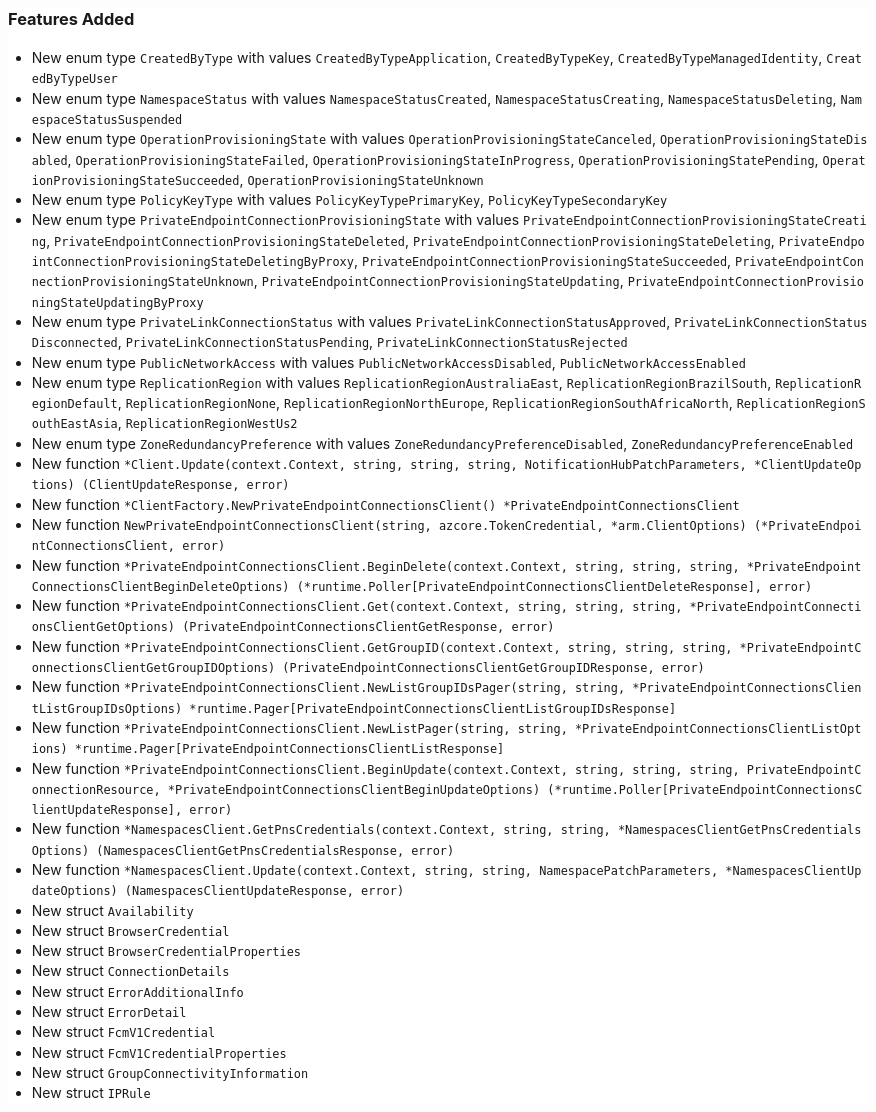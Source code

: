 ### Features Added

- New enum type `CreatedByType` with values `CreatedByTypeApplication`, `CreatedByTypeKey`, `CreatedByTypeManagedIdentity`, `CreatedByTypeUser`
- New enum type `NamespaceStatus` with values `NamespaceStatusCreated`, `NamespaceStatusCreating`, `NamespaceStatusDeleting`, `NamespaceStatusSuspended`
- New enum type `OperationProvisioningState` with values `OperationProvisioningStateCanceled`, `OperationProvisioningStateDisabled`, `OperationProvisioningStateFailed`, `OperationProvisioningStateInProgress`, `OperationProvisioningStatePending`, `OperationProvisioningStateSucceeded`, `OperationProvisioningStateUnknown`
- New enum type `PolicyKeyType` with values `PolicyKeyTypePrimaryKey`, `PolicyKeyTypeSecondaryKey`
- New enum type `PrivateEndpointConnectionProvisioningState` with values `PrivateEndpointConnectionProvisioningStateCreating`, `PrivateEndpointConnectionProvisioningStateDeleted`, `PrivateEndpointConnectionProvisioningStateDeleting`, `PrivateEndpointConnectionProvisioningStateDeletingByProxy`, `PrivateEndpointConnectionProvisioningStateSucceeded`, `PrivateEndpointConnectionProvisioningStateUnknown`, `PrivateEndpointConnectionProvisioningStateUpdating`, `PrivateEndpointConnectionProvisioningStateUpdatingByProxy`
- New enum type `PrivateLinkConnectionStatus` with values `PrivateLinkConnectionStatusApproved`, `PrivateLinkConnectionStatusDisconnected`, `PrivateLinkConnectionStatusPending`, `PrivateLinkConnectionStatusRejected`
- New enum type `PublicNetworkAccess` with values `PublicNetworkAccessDisabled`, `PublicNetworkAccessEnabled`
- New enum type `ReplicationRegion` with values `ReplicationRegionAustraliaEast`, `ReplicationRegionBrazilSouth`, `ReplicationRegionDefault`, `ReplicationRegionNone`, `ReplicationRegionNorthEurope`, `ReplicationRegionSouthAfricaNorth`, `ReplicationRegionSouthEastAsia`, `ReplicationRegionWestUs2`
- New enum type `ZoneRedundancyPreference` with values `ZoneRedundancyPreferenceDisabled`, `ZoneRedundancyPreferenceEnabled`
- New function `*Client.Update(context.Context, string, string, string, NotificationHubPatchParameters, *ClientUpdateOptions) (ClientUpdateResponse, error)`
- New function `*ClientFactory.NewPrivateEndpointConnectionsClient() *PrivateEndpointConnectionsClient`
- New function `NewPrivateEndpointConnectionsClient(string, azcore.TokenCredential, *arm.ClientOptions) (*PrivateEndpointConnectionsClient, error)`
- New function `*PrivateEndpointConnectionsClient.BeginDelete(context.Context, string, string, string, *PrivateEndpointConnectionsClientBeginDeleteOptions) (*runtime.Poller[PrivateEndpointConnectionsClientDeleteResponse], error)`
- New function `*PrivateEndpointConnectionsClient.Get(context.Context, string, string, string, *PrivateEndpointConnectionsClientGetOptions) (PrivateEndpointConnectionsClientGetResponse, error)`
- New function `*PrivateEndpointConnectionsClient.GetGroupID(context.Context, string, string, string, *PrivateEndpointConnectionsClientGetGroupIDOptions) (PrivateEndpointConnectionsClientGetGroupIDResponse, error)`
- New function `*PrivateEndpointConnectionsClient.NewListGroupIDsPager(string, string, *PrivateEndpointConnectionsClientListGroupIDsOptions) *runtime.Pager[PrivateEndpointConnectionsClientListGroupIDsResponse]`
- New function `*PrivateEndpointConnectionsClient.NewListPager(string, string, *PrivateEndpointConnectionsClientListOptions) *runtime.Pager[PrivateEndpointConnectionsClientListResponse]`
- New function `*PrivateEndpointConnectionsClient.BeginUpdate(context.Context, string, string, string, PrivateEndpointConnectionResource, *PrivateEndpointConnectionsClientBeginUpdateOptions) (*runtime.Poller[PrivateEndpointConnectionsClientUpdateResponse], error)`
- New function `*NamespacesClient.GetPnsCredentials(context.Context, string, string, *NamespacesClientGetPnsCredentialsOptions) (NamespacesClientGetPnsCredentialsResponse, error)`
- New function `*NamespacesClient.Update(context.Context, string, string, NamespacePatchParameters, *NamespacesClientUpdateOptions) (NamespacesClientUpdateResponse, error)`
- New struct `Availability`
- New struct `BrowserCredential`
- New struct `BrowserCredentialProperties`
- New struct `ConnectionDetails`
- New struct `ErrorAdditionalInfo`
- New struct `ErrorDetail`
- New struct `FcmV1Credential`
- New struct `FcmV1CredentialProperties`
- New struct `GroupConnectivityInformation`
- New struct `IPRule`